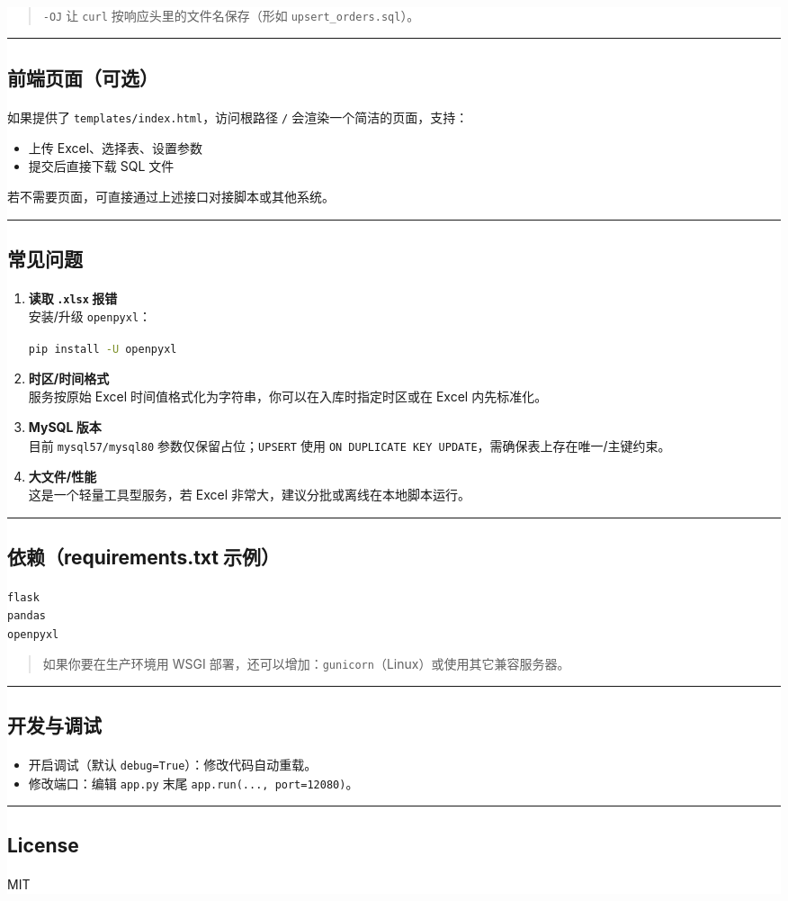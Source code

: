 > `-OJ` 让 `curl` 按响应头里的文件名保存（形如 `upsert_orders.sql`）。

---

## 前端页面（可选）

如果提供了 `templates/index.html`，访问根路径 `/` 会渲染一个简洁的页面，支持：
- 上传 Excel、选择表、设置参数
- 提交后直接下载 SQL 文件

若不需要页面，可直接通过上述接口对接脚本或其他系统。

---

## 常见问题

1. **读取 `.xlsx` 报错**  
   安装/升级 `openpyxl`：  
   ```bash
   pip install -U openpyxl
   ```

2. **时区/时间格式**  
   服务按原始 Excel 时间值格式化为字符串，你可以在入库时指定时区或在 Excel 内先标准化。

3. **MySQL 版本**  
   目前 `mysql57/mysql80` 参数仅保留占位；`UPSERT` 使用 `ON DUPLICATE KEY UPDATE`，需确保表上存在唯一/主键约束。

4. **大文件/性能**  
   这是一个轻量工具型服务，若 Excel 非常大，建议分批或离线在本地脚本运行。

---

## 依赖（requirements.txt 示例）

```
flask
pandas
openpyxl
```

> 如果你要在生产环境用 WSGI 部署，还可以增加：`gunicorn`（Linux）或使用其它兼容服务器。

---

## 开发与调试

- 开启调试（默认 `debug=True`）：修改代码自动重载。
- 修改端口：编辑 `app.py` 末尾 `app.run(..., port=12080)`。

---

## License

MIT

